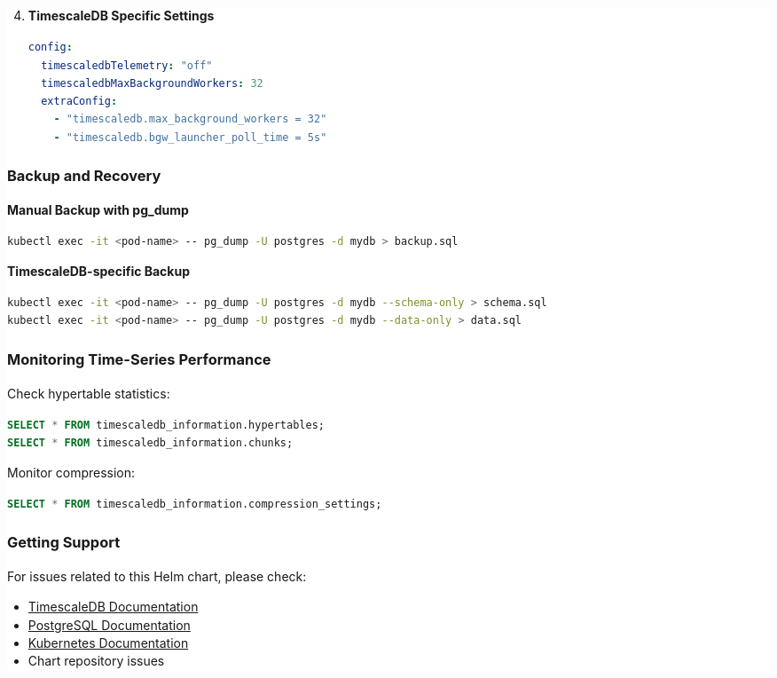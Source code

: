4. **TimescaleDB Specific Settings**
   ```yaml
   config:
     timescaledbTelemetry: "off"
     timescaledbMaxBackgroundWorkers: 32
     extraConfig:
       - "timescaledb.max_background_workers = 32"
       - "timescaledb.bgw_launcher_poll_time = 5s"
   ```

### Backup and Recovery

**Manual Backup with pg_dump**

```bash
kubectl exec -it <pod-name> -- pg_dump -U postgres -d mydb > backup.sql
```

**TimescaleDB-specific Backup**

```bash
kubectl exec -it <pod-name> -- pg_dump -U postgres -d mydb --schema-only > schema.sql
kubectl exec -it <pod-name> -- pg_dump -U postgres -d mydb --data-only > data.sql
```

### Monitoring Time-Series Performance

Check hypertable statistics:

```sql
SELECT * FROM timescaledb_information.hypertables;
SELECT * FROM timescaledb_information.chunks;
```

Monitor compression:

```sql
SELECT * FROM timescaledb_information.compression_settings;
```

### Getting Support

For issues related to this Helm chart, please check:

- [TimescaleDB Documentation](https://docs.timescale.com/)
- [PostgreSQL Documentation](https://www.postgresql.org/docs/)
- [Kubernetes Documentation](https://kubernetes.io/docs/)
- Chart repository issues
